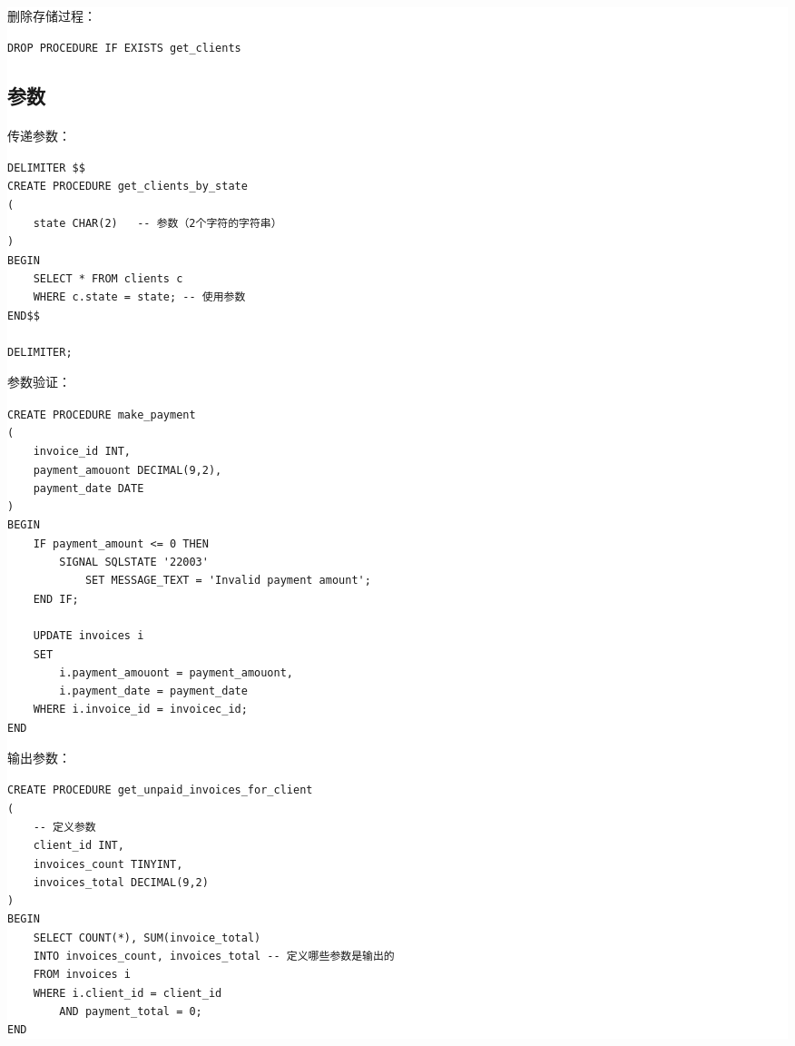 删除存储过程：

```mysql
DROP PROCEDURE IF EXISTS get_clients
```

## 参数

传递参数：

```mysql
DELIMITER $$ 
CREATE PROCEDURE get_clients_by_state
(
    state CHAR(2)	-- 参数（2个字符的字符串）
)
BEGIN 
	SELECT * FROM clients c
	WHERE c.state = state; -- 使用参数
END$$

DELIMITER;
```

参数验证：

```mysql
CREATE PROCEDURE make_payment
(
    invoice_id INT,
    payment_amouont DECIMAL(9,2),
    payment_date DATE
)
BEGIN
	IF payment_amount <= 0 THEN
		SIGNAL SQLSTATE '22003' 
			SET MESSAGE_TEXT = 'Invalid payment amount';
	END IF;
	
	UPDATE invoices i
	SET 
		i.payment_amouont = payment_amouont,
		i.payment_date = payment_date
	WHERE i.invoice_id = invoicec_id;
END
```

输出参数：

```mysql
CREATE PROCEDURE get_unpaid_invoices_for_client
(
    -- 定义参数
	client_id INT, 
    invoices_count TINYINT,
    invoices_total DECIMAL(9,2)
)
BEGIN
    SELECT COUNT(*), SUM(invoice_total)
    INTO invoices_count, invoices_total -- 定义哪些参数是输出的
    FROM invoices i
    WHERE i.client_id = client_id 
    	AND payment_total = 0;
END

```
